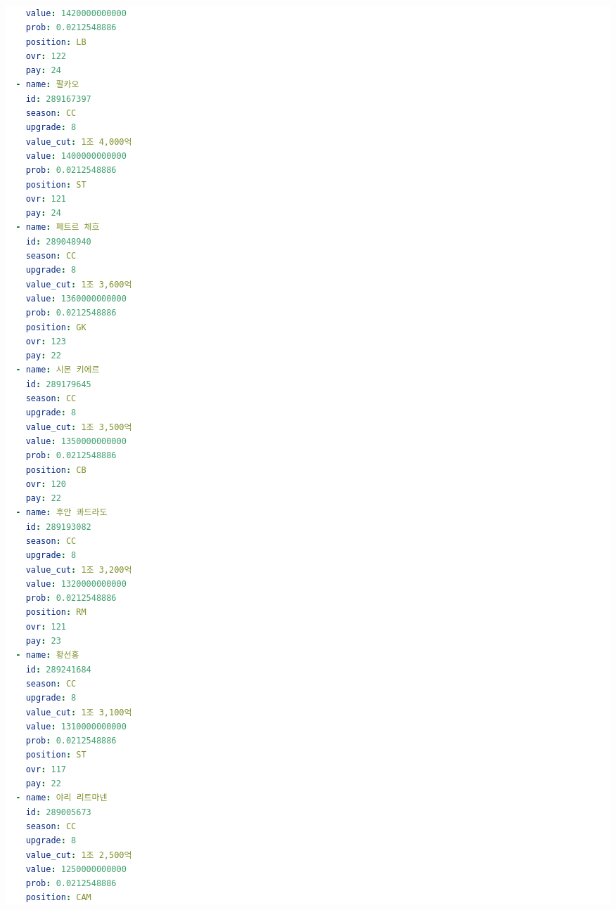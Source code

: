 ```yaml
    value: 1420000000000
    prob: 0.0212548886
    position: LB
    ovr: 122
    pay: 24
  - name: 팔카오
    id: 289167397
    season: CC
    upgrade: 8
    value_cut: 1조 4,000억
    value: 1400000000000
    prob: 0.0212548886
    position: ST
    ovr: 121
    pay: 24
  - name: 페트르 체흐
    id: 289048940
    season: CC
    upgrade: 8
    value_cut: 1조 3,600억
    value: 1360000000000
    prob: 0.0212548886
    position: GK
    ovr: 123
    pay: 22
  - name: 시몬 키에르
    id: 289179645
    season: CC
    upgrade: 8
    value_cut: 1조 3,500억
    value: 1350000000000
    prob: 0.0212548886
    position: CB
    ovr: 120
    pay: 22
  - name: 후안 콰드라도
    id: 289193082
    season: CC
    upgrade: 8
    value_cut: 1조 3,200억
    value: 1320000000000
    prob: 0.0212548886
    position: RM
    ovr: 121
    pay: 23
  - name: 황선홍
    id: 289241684
    season: CC
    upgrade: 8
    value_cut: 1조 3,100억
    value: 1310000000000
    prob: 0.0212548886
    position: ST
    ovr: 117
    pay: 22
  - name: 야리 리트마넨
    id: 289005673
    season: CC
    upgrade: 8
    value_cut: 1조 2,500억
    value: 1250000000000
    prob: 0.0212548886
    position: CAM
```